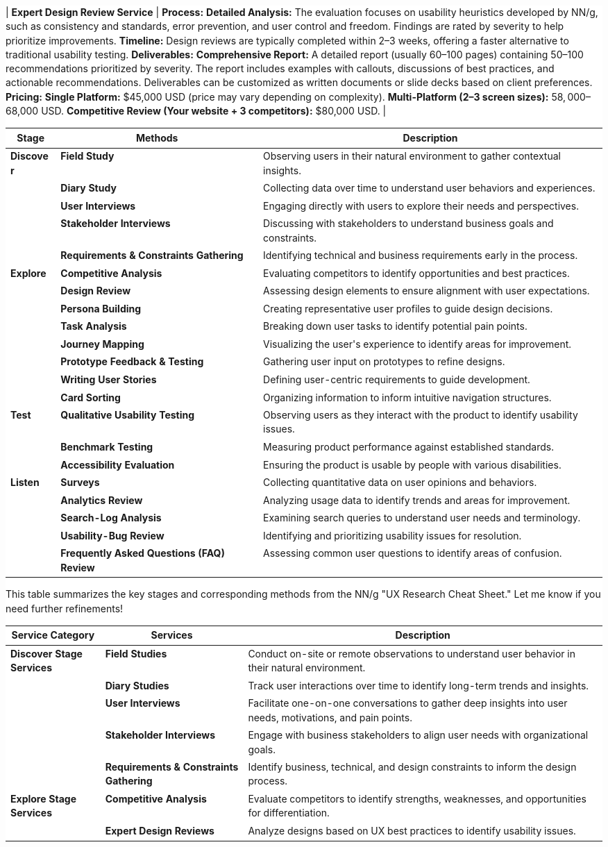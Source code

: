 | **Expert Design Review Service** | **Process:** **Detailed Analysis:** The evaluation focuses on usability heuristics developed by NN/g, such as consistency and standards, error prevention, and user control and freedom. Findings are rated by severity to help prioritize improvements. **Timeline:** Design reviews are typically completed within 2–3 weeks, offering a faster alternative to traditional usability testing. **Deliverables:** **Comprehensive Report:** A detailed report (usually 60–100 pages) containing 50–100 recommendations prioritized by severity. The report includes examples with callouts, discussions of best practices, and actionable recommendations. Deliverables can be customized as written documents or slide decks based on client preferences. **Pricing:** **Single Platform:** $45,000 USD (price may vary depending on complexity). **Multi-Platform (2–3 screen sizes):** $58,000–$68,000 USD. **Competitive Review (Your website + 3 competitors):** $80,000 USD.                                                                                                                                                                                                                                                                                                                                                                                                                                                                                                                                                                                                                                                                                                                                                                                                                                                                                                                                                                                                                                                                                                                                                                                                                                                                                                                                                                                                                                                                                                                                                                                                                                                                                                                                                                                                                                                   |

|**Stage**|**Methods**|**Description**|
|---|---|---|
|**Discover**|**Field Study**|Observing users in their natural environment to gather contextual insights.|
||**Diary Study**|Collecting data over time to understand user behaviors and experiences.|
||**User Interviews**|Engaging directly with users to explore their needs and perspectives.|
||**Stakeholder Interviews**|Discussing with stakeholders to understand business goals and constraints.|
||**Requirements & Constraints Gathering**|Identifying technical and business requirements early in the process.|
|**Explore**|**Competitive Analysis**|Evaluating competitors to identify opportunities and best practices.|
||**Design Review**|Assessing design elements to ensure alignment with user expectations.|
||**Persona Building**|Creating representative user profiles to guide design decisions.|
||**Task Analysis**|Breaking down user tasks to identify potential pain points.|
||**Journey Mapping**|Visualizing the user's experience to identify areas for improvement.|
||**Prototype Feedback & Testing**|Gathering user input on prototypes to refine designs.|
||**Writing User Stories**|Defining user-centric requirements to guide development.|
||**Card Sorting**|Organizing information to inform intuitive navigation structures.|
|**Test**|**Qualitative Usability Testing**|Observing users as they interact with the product to identify usability issues.|
||**Benchmark Testing**|Measuring product performance against established standards.|
||**Accessibility Evaluation**|Ensuring the product is usable by people with various disabilities.|
|**Listen**|**Surveys**|Collecting quantitative data on user opinions and behaviors.|
||**Analytics Review**|Analyzing usage data to identify trends and areas for improvement.|
||**Search-Log Analysis**|Examining search queries to understand user needs and terminology.|
||**Usability-Bug Review**|Identifying and prioritizing usability issues for resolution.|
||**Frequently Asked Questions (FAQ) Review**|Assessing common user questions to identify areas of confusion.|

This table summarizes the key stages and corresponding methods from the NN/g "UX Research Cheat Sheet." Let me know if you need further refinements!

|**Service Category**|**Services**|**Description**|
|---|---|---|
|**Discover Stage Services**|**Field Studies**|Conduct on-site or remote observations to understand user behavior in their natural environment.|
||**Diary Studies**|Track user interactions over time to identify long-term trends and insights.|
||**User Interviews**|Facilitate one-on-one conversations to gather deep insights into user needs, motivations, and pain points.|
||**Stakeholder Interviews**|Engage with business stakeholders to align user needs with organizational goals.|
||**Requirements & Constraints Gathering**|Identify business, technical, and design constraints to inform the design process.|
|**Explore Stage Services**|**Competitive Analysis**|Evaluate competitors to identify strengths, weaknesses, and opportunities for differentiation.|
||**Expert Design Reviews**|Analyze designs based on UX best practices to identify usability issues.|